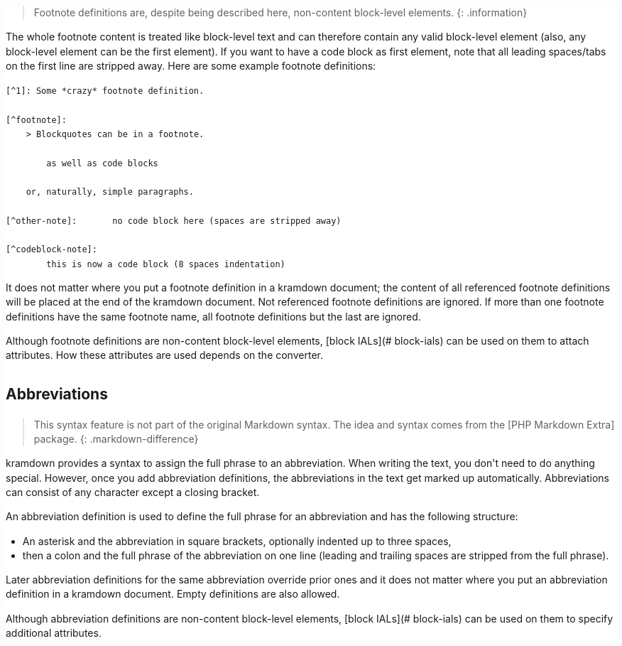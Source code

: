 > Footnote definitions are, despite being described here, non-content block-level elements.
{: .information}

The whole footnote content is treated like block-level text and can therefore contain any valid
block-level element (also, any block-level element can be the first element). If you want to have a
code block as first element, note that all leading spaces/tabs on the first line are stripped away.
Here are some example footnote definitions:

    [^1]: Some *crazy* footnote definition.

    [^footnote]:
        > Blockquotes can be in a footnote.

            as well as code blocks

        or, naturally, simple paragraphs.

    [^other-note]:       no code block here (spaces are stripped away)

    [^codeblock-note]:
            this is now a code block (8 spaces indentation)

It does not matter where you put a footnote definition in a kramdown document; the content of all
referenced footnote definitions will be placed at the end of the kramdown document. Not referenced
footnote definitions are ignored. If more than one footnote definitions have the same footnote name,
all footnote definitions but the last are ignored.

Although footnote definitions are non-content block-level elements, [block IALs](# block-ials) can be
used on them to attach attributes. How these attributes are used depends on the converter.

## Abbreviations

> This syntax feature is not part of the original Markdown syntax. The idea and syntax comes from
> the [PHP Markdown Extra] package.
{: .markdown-difference}

kramdown provides a syntax to assign the full phrase to an abbreviation. When writing the text, you
don't need to do anything special. However, once you add abbreviation definitions, the
abbreviations in the text get marked up automatically. Abbreviations can consist of any character
except a closing bracket.

An abbreviation definition is used to define the full phrase for an abbreviation and has the
following structure:

* An asterisk and the abbreviation in square brackets, optionally indented up to three
  spaces,
* then a colon and the full phrase of the abbreviation on one line (leading and trailing spaces are
  stripped from the full phrase).

Later abbreviation definitions for the same abbreviation override prior ones and it does not matter
where you put an abbreviation definition in a kramdown document. Empty definitions are also allowed.

Although abbreviation definitions are non-content block-level elements, [block IALs](# block-ials)
can be used on them to specify additional attributes.
